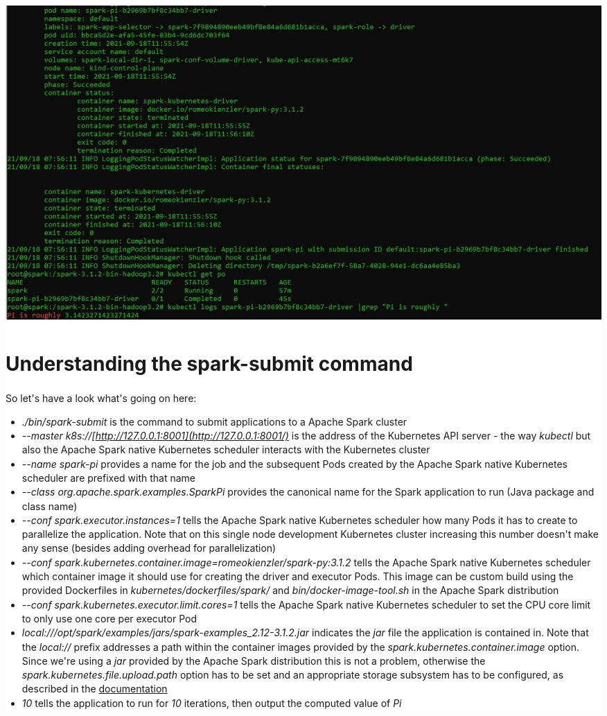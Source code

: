 ![](./assets/images/posts/README/22.jpg)

# Understanding the spark-submit command

So let's have a look what's going on here:

- *./bin/spark-submit* is the command to submit applications to a Apache Spark cluster
- *--master k8s://[http://127.0.0.1:8001](http://127.0.0.1:8001/)* is the address of the Kubernetes API server - the way *kubectl* but also the Apache Spark native Kubernetes scheduler interacts with the Kubernetes cluster
- *--name spark-pi* provides a name for the job and the subsequent Pods created by the Apache Spark native Kubernetes scheduler are prefixed with that name
- *--class org.apache.spark.examples.SparkPi* provides the canonical name for the Spark application to run (Java package and class name)
- *--conf spark.executor.instances=1* tells the Apache Spark native Kubernetes scheduler how many Pods it has to create to parallelize the application. Note that on this single node development Kubernetes cluster increasing this number doesn't make any sense (besides adding overhead for parallelization)
- *--conf spark.kubernetes.container.image=romeokienzler/spark-py:3.1.2* tells the Apache Spark native Kubernetes scheduler which container image it should use for creating the driver and executor Pods. This image can be custom build using the provided Dockerfiles in *kubernetes/dockerfiles/spark/* and *bin/docker-image-tool.sh* in the Apache Spark distribution
- *--conf spark.kubernetes.executor.limit.cores=1* tells the Apache Spark native Kubernetes scheduler to set the CPU core limit to only use one core per executor Pod
- *local:///opt/spark/examples/jars/spark-examples_2.12-3.1.2.jar* indicates the *jar* file the application is contained in. Note that the *local://* prefix addresses a path within the container images provided by the *spark.kubernetes.container.image* option. Since we're using a *jar* provided by the Apache Spark distribution this is not a problem, otherwise the *spark.kubernetes.file.upload.path* option has to be set and an appropriate storage subsystem has to be configured, as described in the [documentation](https://spark.apache.org/docs/latest/running-on-kubernetes.html?utm_medium=Exinfluencer&utm_source=Exinfluencer&utm_content=000026UJ&utm_term=10006555&utm_id=NA-SkillsNetwork-Channel-SkillsNetworkCoursesIBMBD0225ENSkillsNetwork25716109-2021-01-01#running-spark-on-kubernetes)
- *10* tells the application to run for *10* iterations, then output the computed value of *Pi*
